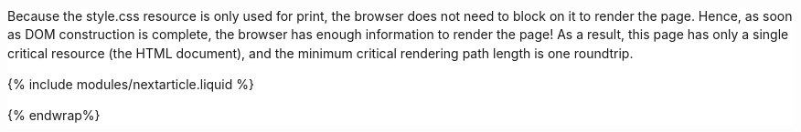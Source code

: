 Because the style.css resource is only used for print, the browser does not need to block on it to render the page. Hence, as soon as DOM construction is complete, the browser has enough information to render the page! As a result, this page has only a single critical resource (the HTML document), and the minimum critical rendering path length is one roundtrip.

{% include modules/nextarticle.liquid %}

{% endwrap%}
